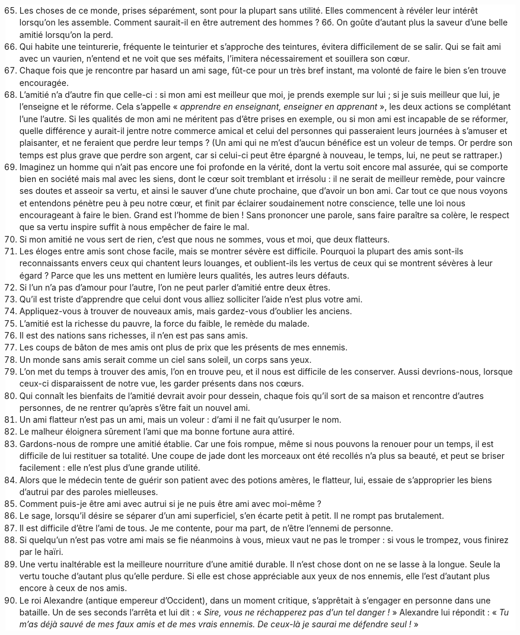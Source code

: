 65. Les choses de ce monde, prises séparément, sont pour la plupart sans utilité. Elles commencent à révéler leur intérêt lorsqu’on les assemble. Comment saurait-il en être autrement des hommes ? 6б. On goûte d’autant plus la saveur d’une belle amitié lorsqu’on la perd.
67. Qui habite une teinturerie, fréquente le teinturier et s’approche des teintures, évitera difficilement de se salir. Qui se fait ami avec un vaurien, n’entend et ne voit que ses méfaits, l’imitera nécessairement et souillera son cœur.
68. Chaque fois que je rencontre par hasard un ami sage, fût-ce pour un très bref instant, ma volonté de faire le bien s’en trouve encouragée.
69. L’amitié n’a d’autre fin que celle-ci : si mon ami est meilleur que moi, je prends exemple sur lui ; si je suis meilleur que lui, je l’enseigne et le réforme. Cela s’appelle « *apprendre en enseignant, enseigner en apprenant* », les deux actions se complétant l’une l’autre. Si les qualités de mon ami ne méritent pas d’être prises en exemple, ou si mon ami est incapable de se réformer, quelle différence y aurait-il jentre notre commerce amical et celui del personnes qui passeraient leurs journées à s’amuser et plaisanter, et ne feraient que perdre leur temps ? (Un ami qui ne m’est d’aucun bénéfice est un voleur de temps. Or perdre son temps est plus grave que perdre son argent, car si celui-ci peut être épargné à nouveau, le temps, lui, ne peut se rattraper.)
70. Imaginez un homme qui n’ait pas encore une foi profonde en la vérité, dont la vertu soit encore mal assurée, qui se comporte bien en société mais mal avec les siens, dont le cœur soit tremblant et irrésolu : il ne serait de meilleur remède, pour vaincre ses doutes et asseoir sa vertu, et ainsi le sauver d’une chute prochaine, que d’avoir un bon ami. Car tout ce que nous voyons et entendons pénètre peu à peu notre cœur, et finit par éclairer soudainement notre conscience, telle une loi nous encourageant à faire le bien. Grand est l’homme de bien ! Sans prononcer une parole, sans faire paraître sa colère, le respect que sa vertu inspire suffit à nous empêcher de faire le mal.
71. Si mon amitié ne vous sert de rien, c’est que nous ne sommes, vous et moi, que deux flatteurs.
72. Les éloges entre amis sont chose facile, mais se montrer sévère est difficile. Pourquoi la plupart des amis sont-ils reconnaissants envers ceux qui chantent leurs louanges, et oublient-ils les vertus de ceux qui se montrent sévères à leur égard ? Parce que les uns mettent en lumière leurs qualités, les autres leurs défauts.
73. Si l’un n’a pas d’amour pour l’autre, l’on ne peut parler d’amitié entre deux êtres.
74. Qu’il est triste d’apprendre que celui dont vous alliez solliciter l’aide n’est plus votre ami.
75. Appliquez-vous à trouver de nouveaux amis, mais gardez-vous d’oublier les anciens.
76. L’amitié est la richesse du pauvre, la force du faible, le remède du malade.
77. Il est des nations sans richesses, il n’en est pas sans amis.
78. Les coups de bâton de mes amis ont plus de prix que les présents de mes ennemis.
79. Un monde sans amis serait comme un ciel sans soleil, un corps sans yeux.
80. L’on met du temps à trouver des amis, l’on en trouve peu, et il nous est difficile de les conserver. Aussi devrions-nous, lorsque ceux-ci disparaissent de notre vue, les garder présents dans nos cœurs.
81. Qui connaît les bienfaits de l’amitié devrait avoir pour dessein, chaque fois qu’il sort de sa maison et rencontre d’autres personnes, de ne rentrer qu’après s’être fait un nouvel ami.
82. Un ami flatteur n’est pas un ami, mais un voleur : d’ami il ne fait qu’usurper le nom.
83. Le malheur éloignera sûrement l’ami que ma bonne fortune aura attiré.
84. Gardons-nous de rompre une amitié établie. Car une fois rompue, même si nous pouvons la renouer pour un temps, il est difficile de lui restituer sa totalité. Une coupe de jade dont les morceaux ont été recollés n’a plus sa beauté, et peut se briser facilement : elle n’est plus d’une grande utilité.
85. Alors que le médecin tente de guérir son patient avec des potions amères, le flatteur, lui, essaie de s’approprier les biens d’autrui par des paroles mielleuses.
86. Comment puis-je être ami avec autrui si je ne puis être ami avec moi-même ?
87. Le sage, lorsqu’il désire se séparer d’un ami superficiel, s’en écarte petit à petit. Il ne rompt pas brutalement.
88. Il est difficile d’être l’ami de tous. Je me contente, pour ma part, de n’être l’ennemi de personne.
89. Si quelqu’un n’est pas votre ami mais se fie néanmoins à vous, mieux vaut ne pas le tromper : si vous le trompez, vous finirez par le haïri.
90. Une vertu inaltérable est la meilleure nourriture d’une amitié durable. Il n’est chose dont on ne se lasse à la longue. Seule la vertu touche d’autant plus qu’elle perdure. Si elle est chose appréciable aux yeux de nos ennemis, elle l’est d’autant plus encore à ceux de nos amis.
91. Le roi Alexandre (antique empereur d’Occident), dans un moment critique, s’apprêtait à s’engager en personne dans une bataille. Un de ses seconds l’arrêta et lui dit : « *Sire, vous ne réchapperez pas d’un tel danger !* » Alexandre lui répondit : « *Tu m’as déjà sauvé de mes faux amis et de mes vrais ennemis. De ceux-là je saurai me défendre seul !* »